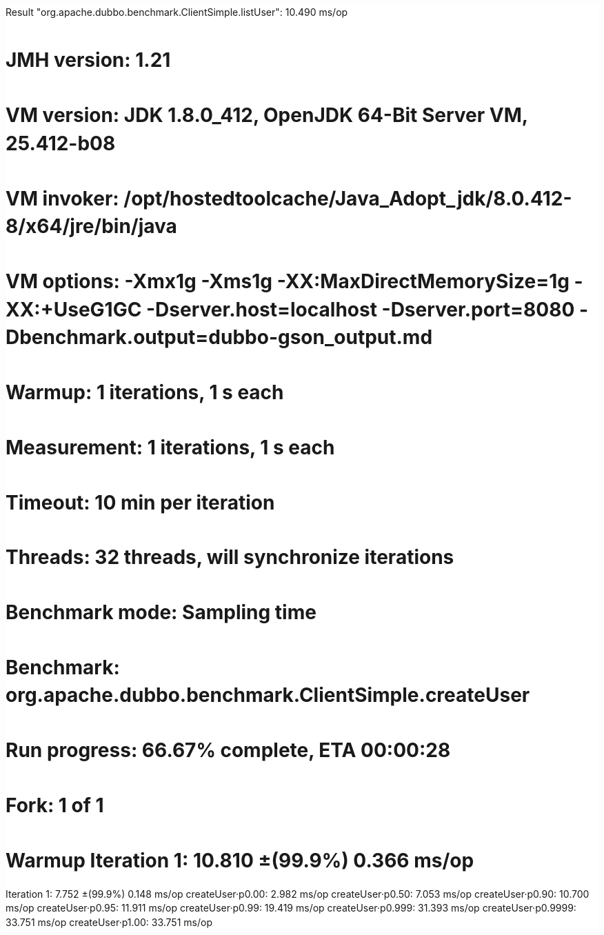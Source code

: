 
Result "org.apache.dubbo.benchmark.ClientSimple.listUser":
  10.490 ms/op


# JMH version: 1.21
# VM version: JDK 1.8.0_412, OpenJDK 64-Bit Server VM, 25.412-b08
# VM invoker: /opt/hostedtoolcache/Java_Adopt_jdk/8.0.412-8/x64/jre/bin/java
# VM options: -Xmx1g -Xms1g -XX:MaxDirectMemorySize=1g -XX:+UseG1GC -Dserver.host=localhost -Dserver.port=8080 -Dbenchmark.output=dubbo-gson_output.md
# Warmup: 1 iterations, 1 s each
# Measurement: 1 iterations, 1 s each
# Timeout: 10 min per iteration
# Threads: 32 threads, will synchronize iterations
# Benchmark mode: Sampling time
# Benchmark: org.apache.dubbo.benchmark.ClientSimple.createUser

# Run progress: 66.67% complete, ETA 00:00:28
# Fork: 1 of 1
# Warmup Iteration   1: 10.810 ±(99.9%) 0.366 ms/op
Iteration   1: 7.752 ±(99.9%) 0.148 ms/op
                 createUser·p0.00:   2.982 ms/op
                 createUser·p0.50:   7.053 ms/op
                 createUser·p0.90:   10.700 ms/op
                 createUser·p0.95:   11.911 ms/op
                 createUser·p0.99:   19.419 ms/op
                 createUser·p0.999:  31.393 ms/op
                 createUser·p0.9999: 33.751 ms/op
                 createUser·p1.00:   33.751 ms/op
